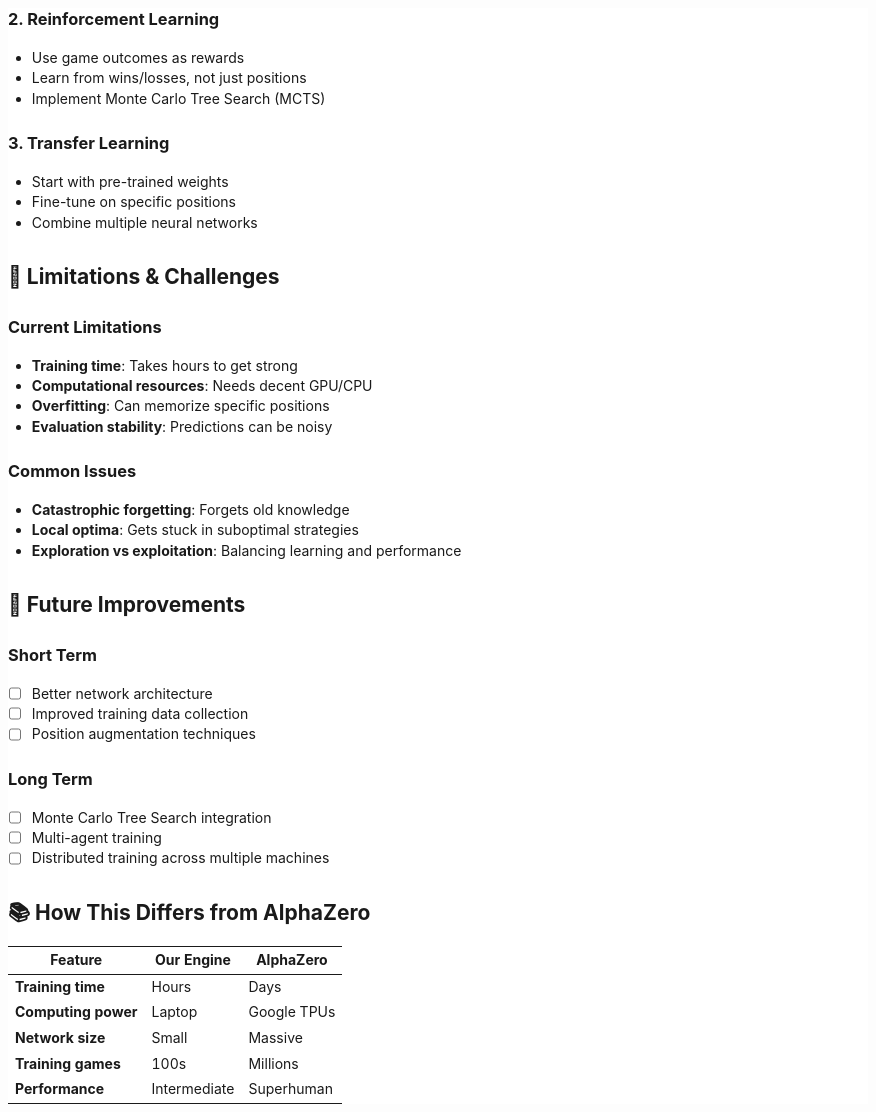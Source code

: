### **2. Reinforcement Learning**

- Use game outcomes as rewards
- Learn from wins/losses, not just positions
- Implement Monte Carlo Tree Search (MCTS)

### **3. Transfer Learning**

- Start with pre-trained weights
- Fine-tune on specific positions
- Combine multiple neural networks

## 🚨 **Limitations & Challenges**

### **Current Limitations**

- **Training time**: Takes hours to get strong
- **Computational resources**: Needs decent GPU/CPU
- **Overfitting**: Can memorize specific positions
- **Evaluation stability**: Predictions can be noisy

### **Common Issues**

- **Catastrophic forgetting**: Forgets old knowledge
- **Local optima**: Gets stuck in suboptimal strategies
- **Exploration vs exploitation**: Balancing learning and performance

## 🔮 **Future Improvements**

### **Short Term**

- [ ] Better network architecture
- [ ] Improved training data collection
- [ ] Position augmentation techniques

### **Long Term**

- [ ] Monte Carlo Tree Search integration
- [ ] Multi-agent training
- [ ] Distributed training across multiple machines

## 📚 **How This Differs from AlphaZero**

| Feature             | Our Engine   | AlphaZero   |
| ------------------- | ------------ | ----------- |
| **Training time**   | Hours        | Days        |
| **Computing power** | Laptop       | Google TPUs |
| **Network size**    | Small        | Massive     |
| **Training games**  | 100s         | Millions    |
| **Performance**     | Intermediate | Superhuman  |
